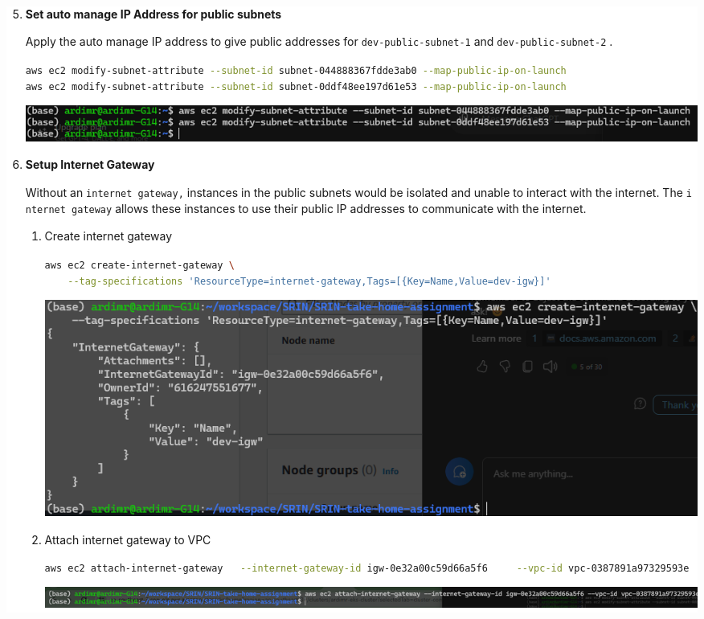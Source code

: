   5. **Set auto manage IP Address for public subnets**
      
      Apply the auto manage IP address to give public addresses for `dev-public-subnet-1` and `dev-public-subnet-2` .
      
      ```bash
      aws ec2 modify-subnet-attribute --subnet-id subnet-044888367fdde3ab0 --map-public-ip-on-launch
      aws ec2 modify-subnet-attribute --subnet-id subnet-0ddf48ee197d61e53 --map-public-ip-on-launch
      ```
      
      ![Untitled](AWS%20Deployment%201233135429644f8392737f7497d02fdd/Untitled%2031.png)
      
  6. **Setup Internet Gateway**
      
      Without an `internet gateway,` instances in the public subnets would be isolated and unable to interact with the internet. The `internet gateway` allows these instances to use their public IP addresses to communicate with the internet.
      
      1. Create internet gateway
          
          ```bash
          aws ec2 create-internet-gateway \
              --tag-specifications 'ResourceType=internet-gateway,Tags=[{Key=Name,Value=dev-igw}]'
          ```
          
          ![Untitled](AWS%20Deployment%201233135429644f8392737f7497d02fdd/Untitled%2032.png)
          
      2. Attach internet gateway to VPC
          
          ```bash
          aws ec2 attach-internet-gateway	--internet-gateway-id igw-0e32a00c59d66a5f6 	--vpc-id vpc-0387891a97329593e
          ```
          
          ![Untitled](AWS%20Deployment%201233135429644f8392737f7497d02fdd/Untitled%2033.png)
          